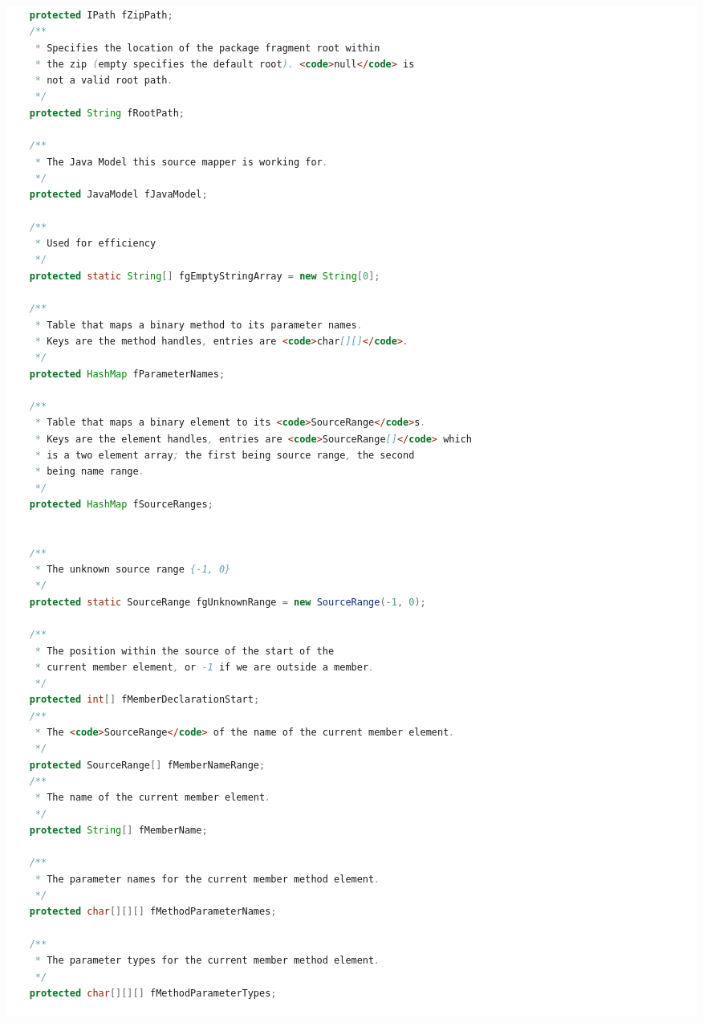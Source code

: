 ```java
	protected IPath fZipPath;
	/**
	 * Specifies the location of the package fragment root within
	 * the zip (empty specifies the default root). <code>null</code> is
	 * not a valid root path.
	 */
	protected String fRootPath;

	/**
	 * The Java Model this source mapper is working for.
	 */
	protected JavaModel fJavaModel;

	/**
	 * Used for efficiency
	 */
	protected static String[] fgEmptyStringArray = new String[0];

	/**
	 * Table that maps a binary method to its parameter names.
	 * Keys are the method handles, entries are <code>char[][]</code>.
	 */
	protected HashMap fParameterNames;
	
	/**
	 * Table that maps a binary element to its <code>SourceRange</code>s.
	 * Keys are the element handles, entries are <code>SourceRange[]</code> which
	 * is a two element array; the first being source range, the second
	 * being name range.
	 */
	protected HashMap fSourceRanges;
	

	/**
	 * The unknown source range {-1, 0}
	 */
	protected static SourceRange fgUnknownRange = new SourceRange(-1, 0);

	/**
	 * The position within the source of the start of the
	 * current member element, or -1 if we are outside a member.
	 */
	protected int[] fMemberDeclarationStart;
	/**
	 * The <code>SourceRange</code> of the name of the current member element.
	 */
	protected SourceRange[] fMemberNameRange;
	/**
	 * The name of the current member element.
	 */
	protected String[] fMemberName;
	
	/**
	 * The parameter names for the current member method element.
	 */
	protected char[][][] fMethodParameterNames;
	
	/**
	 * The parameter types for the current member method element.
	 */
	protected char[][][] fMethodParameterTypes;
	

```